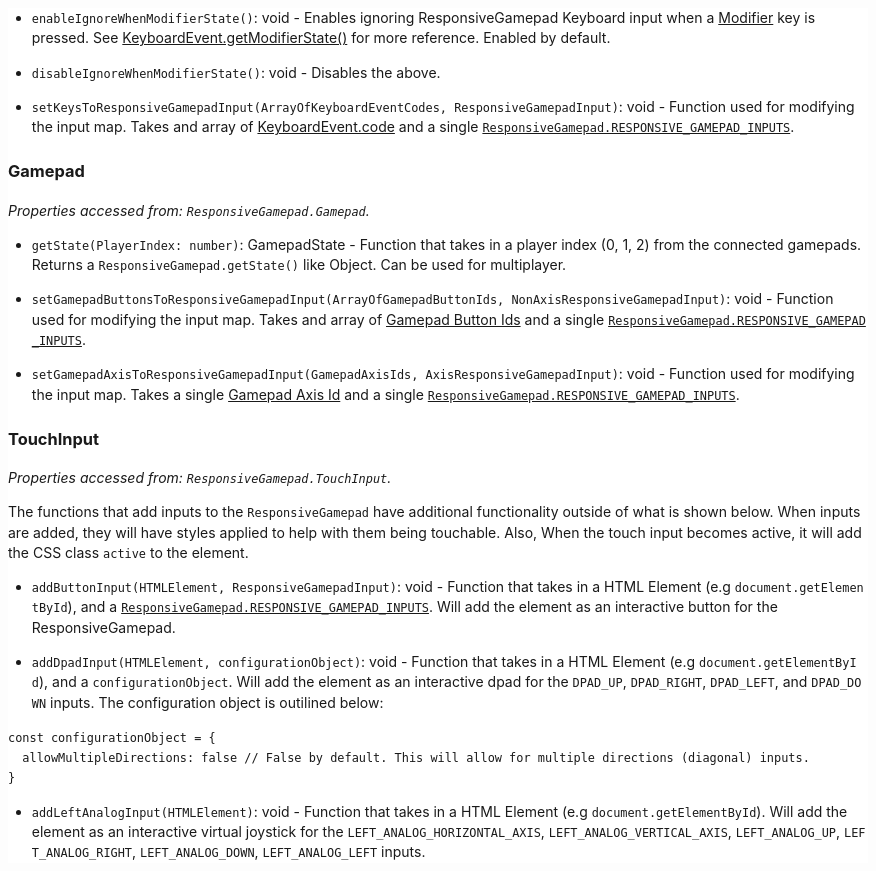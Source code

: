 * `enableIgnoreWhenModifierState()`: void - Enables ignoring ResponsiveGamepad Keyboard input when a [Modifier](./lib/keyboard/keyboard.js) key is pressed. See [KeyboardEvent.getModifierState()](https://developer.mozilla.org/en-US/docs/Web/API/KeyboardEvent/getModifierState) for more reference. Enabled by default.

* `disableIgnoreWhenModifierState()`: void - Disables the above.

* `setKeysToResponsiveGamepadInput(ArrayOfKeyboardEventCodes, ResponsiveGamepadInput)`: void - Function used for modifying the input map. Takes and array of [KeyboardEvent.code](https://www.w3.org/TR/uievents-code/#code-value-tables) and a single [`ResponsiveGamepad.RESPONSIVE_GAMEPAD_INPUTS`](./lib/constants).

### Gamepad

*Properties accessed from: `ResponsiveGamepad.Gamepad`.*

* `getState(PlayerIndex: number)`: GamepadState - Function that takes in a player index (0, 1, 2) from the connected gamepads. Returns a `ResponsiveGamepad.getState()` like Object. Can be used for multiplayer.

* `setGamepadButtonsToResponsiveGamepadInput(ArrayOfGamepadButtonIds, NonAxisResponsiveGamepadInput)`: void - Function used for modifying the input map. Takes and array of [Gamepad Button Ids](https://www.w3.org/TR/gamepad/#remapping) and a single [`ResponsiveGamepad.RESPONSIVE_GAMEPAD_INPUTS`](./lib/constants).

* `setGamepadAxisToResponsiveGamepadInput(GamepadAxisIds, AxisResponsiveGamepadInput)`: void - Function used for modifying the input map. Takes a single [Gamepad Axis Id](https://www.w3.org/TR/gamepad/#remapping) and a single [`ResponsiveGamepad.RESPONSIVE_GAMEPAD_INPUTS`](./lib/constants).

### TouchInput

*Properties accessed from: `ResponsiveGamepad.TouchInput`.*

The functions that add inputs to the `ResponsiveGamepad` have additional functionality outside of what is shown below. When inputs are added, they will have styles applied to help with them being touchable. Also, When the touch input becomes active, it will add the CSS class `active` to the element.

* `addButtonInput(HTMLElement, ResponsiveGamepadInput)`: void - Function that takes in a HTML Element (e.g `document.getElementById`), and a [`ResponsiveGamepad.RESPONSIVE_GAMEPAD_INPUTS`](./lib/constants). Will add the element as an interactive button for the ResponsiveGamepad.

* `addDpadInput(HTMLElement, configurationObject)`: void - Function that takes in a HTML Element (e.g `document.getElementById`), and a `configurationObject`. Will add the element as an interactive dpad for the `DPAD_UP`, `DPAD_RIGHT`, `DPAD_LEFT`, and `DPAD_DOWN` inputs. The configuration object is outilined below:

```
const configurationObject = {
  allowMultipleDirections: false // False by default. This will allow for multiple directions (diagonal) inputs.
}
```

* `addLeftAnalogInput(HTMLElement)`: void - Function that takes in a HTML Element (e.g `document.getElementById`). Will add the element as an interactive virtual joystick for the `LEFT_ANALOG_HORIZONTAL_AXIS`, `LEFT_ANALOG_VERTICAL_AXIS`, `LEFT_ANALOG_UP`, `LEFT_ANALOG_RIGHT`, `LEFT_ANALOG_DOWN`, `LEFT_ANALOG_LEFT` inputs.
